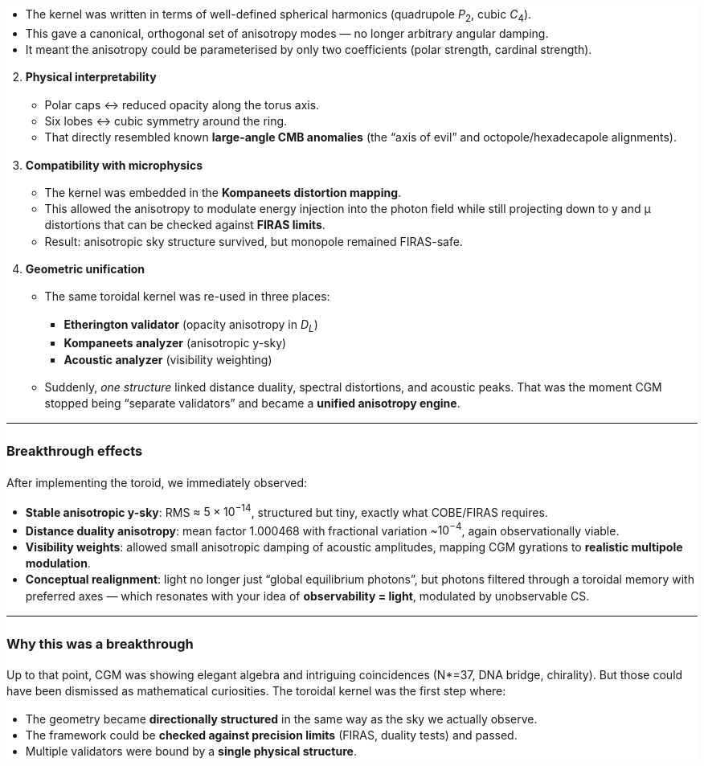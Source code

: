    * The kernel was written in terms of well-defined spherical harmonics (quadrupole $P_2$, cubic $C_4$).
   * This gave a canonical, orthogonal set of anisotropy modes — no longer arbitrary angular damping.
   * It meant the anisotropy could be parameterised by only two coefficients (polar strength, cardinal strength).

2. **Physical interpretability**

   * Polar caps ↔ reduced opacity along the torus axis.
   * Six lobes ↔ cubic symmetry around the ring.
   * That directly resembled known **large-angle CMB anomalies** (the “axis of evil” and octopole/hexadecapole alignments).

3. **Compatibility with microphysics**

   * The kernel was embedded in the **Kompaneets distortion mapping**.
   * This allowed the anisotropy to modulate energy injection into the photon field while still projecting down to y and μ distortions that can be checked against **FIRAS limits**.
   * Result: anisotropic sky structure survived, but monopole remained FIRAS-safe.

4. **Geometric unification**

   * The same toroidal kernel was re-used in three places:

     * **Etherington validator** (opacity anisotropy in $D_L$)
     * **Kompaneets analyzer** (anisotropic y-sky)
     * **Acoustic analyzer** (visibility weighting)
   * Suddenly, *one structure* linked distance duality, spectral distortions, and acoustic peaks. That was the moment CGM stopped being “separate validators” and became a **unified anisotropy engine**.

---

### Breakthrough effects

After implementing the toroid, we immediately observed:

* **Stable anisotropic y-sky**: RMS ≈ $5×10^{-14}$, structured but tiny, exactly what COBE/FIRAS requires.
* **Distance duality anisotropy**: mean factor 1.000468 with fractional variation \~$10^{-4}$, again observationally viable.
* **Visibility weights**: allowed small anisotropic damping of acoustic amplitudes, mapping CGM gyrations to **realistic multipole modulation**.
* **Conceptual realignment**: light no longer just “global equilibrium photons”, but photons filtered through a toroidal memory with preferred axes — which resonates with your idea of **observability = light**, modulated by unobservable CS.

---

### Why this was a breakthrough

Up to that point, CGM was showing elegant algebra and intriguing coincidences (N\*=37, DNA bridge, chirality). But those could have been dismissed as mathematical curiosities. The toroidal kernel was the first step where:

* The geometry became **directionally structured** in the same way as the sky we actually observe.
* The framework could be **checked against precision limits** (FIRAS, duality tests) and passed.
* Multiple validators were bound by a **single physical structure**.
